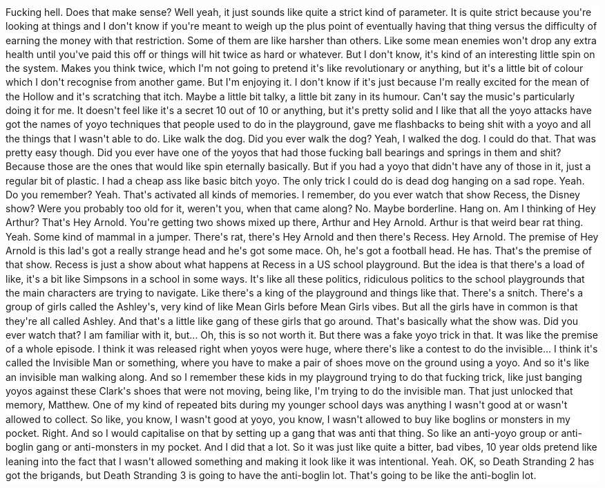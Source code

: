 Fucking hell.
Does that make sense?
Well yeah, it just sounds like quite a strict kind of parameter.
It is quite strict because you're looking at things and I don't know if you're meant to weigh up the plus point of eventually having that thing versus the difficulty of earning the money with that restriction. Some of them are like harsher than others. Like some mean enemies won't drop any extra health until you've paid this off or things will hit twice as hard or whatever.
But I don't know, it's kind of an interesting little spin on the system. Makes you think twice, which I'm not going to pretend it's like revolutionary or anything, but it's a little bit of colour which I don't recognise from another game. But I'm enjoying it.
I don't know if it's just because I'm really excited for the mean of the Hollow and it's scratching that itch. Maybe a little bit talky, a little bit zany in its humour. Can't say the music's particularly doing it for me.
It doesn't feel like it's a secret 10 out of 10 or anything, but it's pretty solid and I like that all the yoyo attacks have got the names of yoyo techniques that people used to do in the playground, gave me flashbacks to being shit with a yoyo and all the things that I wasn't able to do. Like walk the dog. Did you ever walk the dog?
Yeah, I walked the dog. I could do that. That was pretty easy though.
Did you ever have one of the yoyos that had those fucking ball bearings and springs in them and shit? Because those are the ones that would like spin eternally basically. But if you had a yoyo that didn't have any of those in it, just a regular bit of plastic.
I had a cheap ass like basic bitch yoyo. The only trick I could do is dead dog hanging on a sad rope.
Yeah. Do you remember? Yeah.
That's activated all kinds of memories. I remember, do you ever watch that show Recess, the Disney show? Were you probably too old for it, weren't you, when that came along?
No.
Maybe borderline.
Hang on. Am I thinking of Hey Arthur?
That's Hey Arnold. You're getting two shows mixed up there, Arthur and Hey Arnold. Arthur is that weird bear rat thing.
Yeah. Some kind of mammal in a jumper.
There's rat, there's Hey Arnold and then there's Recess.
Hey Arnold. The premise of Hey Arnold is this lad's got a really strange head and he's got some mace.
Oh, he's got a football head.
He has. That's the premise of that show. Recess is just a show about what happens at Recess in a US school playground.
But the idea is that there's a load of like, it's a bit like Simpsons in a school in some ways. It's like all these politics, ridiculous politics to the school playgrounds that the main characters are trying to navigate. Like there's a king of the playground and things like that.
There's a snitch. There's a group of girls called the Ashley's, very kind of like Mean Girls before Mean Girls vibes. But all the girls have in common is that they're all called Ashley.
And that's a little like gang of these girls that go around. That's basically what the show was. Did you ever watch that?
I am familiar with it, but...
Oh, this is so not worth it. But there was a fake yoyo trick in that. It was like the premise of a whole episode.
I think it was released right when yoyos were huge, where there's like a contest to do the invisible... I think it's called the Invisible Man or something, where you have to make a pair of shoes move on the ground using a yoyo. And so it's like an invisible man walking along.
And so I remember these kids in my playground trying to do that fucking trick, like just banging yoyos against these Clark's shoes that were not moving, being like, I'm trying to do the invisible man. That just unlocked that memory, Matthew.
One of my kind of repeated bits during my younger school days was anything I wasn't good at or wasn't allowed to collect. So like, you know, I wasn't good at yoyo, you know, I wasn't allowed to buy like boglins or monsters in my pocket.
Right.
And so I would capitalise on that by setting up a gang that was anti that thing. So like an anti-yoyo group or anti-boglin gang or anti-monsters in my pocket. And I did that a lot.
So it was just like quite a bitter, bad vibes, 10 year olds pretend like leaning into the fact that I wasn't allowed something and making it look like it was intentional.
Yeah. OK, so Death Stranding 2 has got the brigands, but Death Stranding 3 is going to have the anti-boglin lot. That's going to be like the anti-boglin lot.